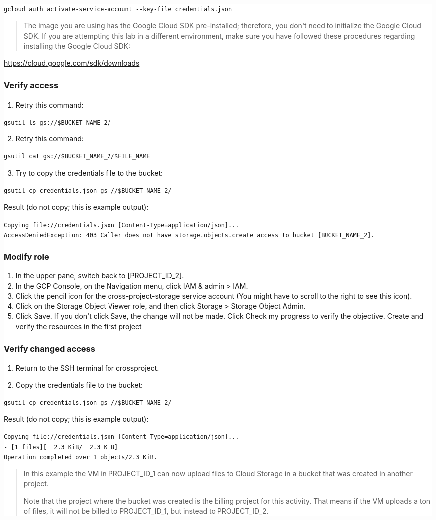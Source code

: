 `gcloud auth activate-service-account --key-file credentials.json`

> The image you are using has the Google Cloud SDK pre-installed; therefore, you don't need to initialize the Google Cloud SDK. If you are attempting this lab in a different environment, make sure you have followed these procedures regarding installing the Google Cloud SDK:

https://cloud.google.com/sdk/downloads

### Verify access

1. Retry this command:

`gsutil ls gs://$BUCKET_NAME_2/`

2. Retry this command:

`gsutil cat gs://$BUCKET_NAME_2/$FILE_NAME`

3. Try to copy the credentials file to the bucket:

`gsutil cp credentials.json gs://$BUCKET_NAME_2/`

Result (do not copy; this is example output):

```shell
Copying file://credentials.json [Content-Type=application/json]...
AccessDeniedException: 403 Caller does not have storage.objects.create access to bucket [BUCKET_NAME_2].
```

### Modify role

1. In the upper pane, switch back to [PROJECT_ID_2].
2. In the GCP Console, on the Navigation menu, click IAM & admin > IAM.
3. Click the pencil icon for the cross-project-storage service account (You might have to scroll to the right to see this icon).
4. Click on the Storage Object Viewer role, and then click Storage > Storage Object Admin.
5. Click Save. If you don't click Save, the change will not be made.
   Click Check my progress to verify the objective.
   Create and verify the resources in the first project

### Verify changed access

1. Return to the SSH terminal for crossproject.

2. Copy the credentials file to the bucket:

`gsutil cp credentials.json gs://$BUCKET_NAME_2/`

Result (do not copy; this is example output):

```shell
Copying file://credentials.json [Content-Type=application/json]...
- [1 files][  2.3 KiB/  2.3 KiB]
Operation completed over 1 objects/2.3 KiB.
```

> In this example the VM in PROJECT_ID_1 can now upload files to Cloud Storage in a bucket that was created in another project.
> 
> Note that the project where the bucket was created is the billing project for this activity. That means if the VM uploads a ton of files, it will not be billed to PROJECT_ID_1, but instead to PROJECT_ID_2.

